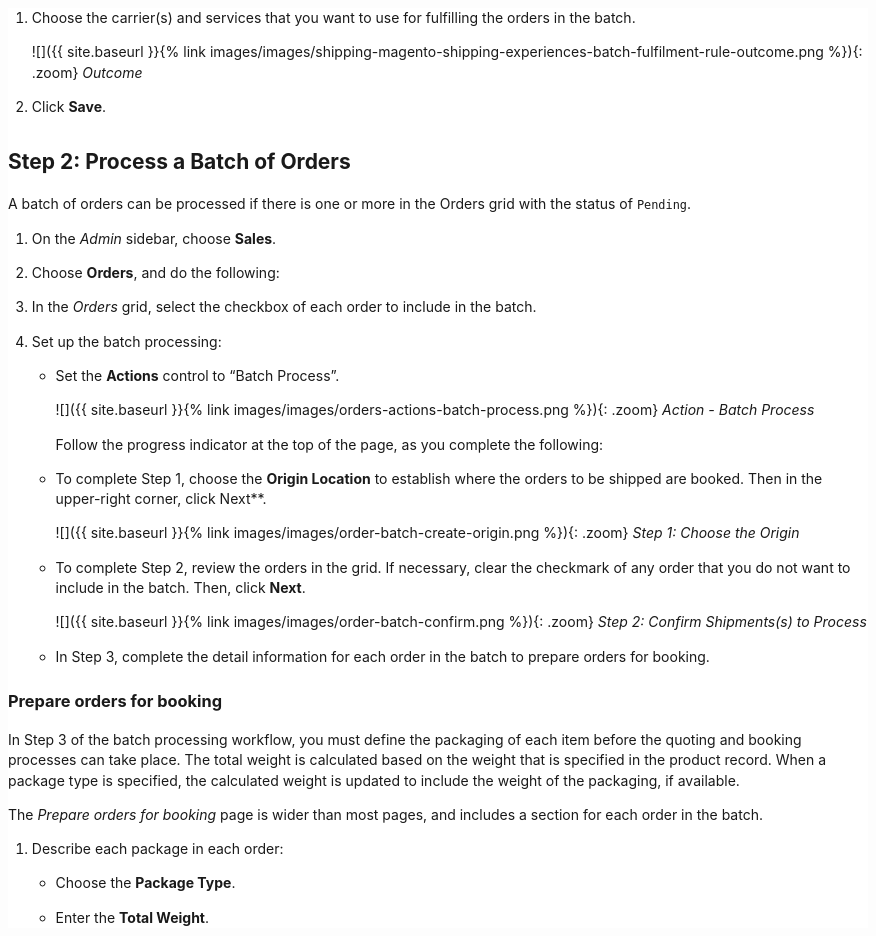 1.  Choose the carrier(s) and services that you want to use for fulfilling the orders in the batch.

    ![]({{ site.baseurl }}{% link images/images/shipping-magento-shipping-experiences-batch-fulfilment-rule-outcome.png %}){: .zoom}
    _Outcome_

1.  Click **Save**.

## Step 2: Process a Batch of Orders

A batch of orders can be processed if there is one or more in the Orders grid with the status of `Pending`.

1.  On the _Admin_ sidebar, choose **Sales**.

1.  Choose **Orders**, and do the following:

1.  In the _Orders_ grid, select the checkbox of each order to include in the batch.

1.  Set up the batch processing:

    *  Set the **Actions** control to “Batch Process”.

       ![]({{ site.baseurl }}{% link images/images/orders-actions-batch-process.png %}){: .zoom}
       _Action - Batch Process_

       Follow the progress indicator at the top of the page, as you complete the following:

    *  To complete Step 1, choose the **Origin Location** to establish where the orders to be shipped are booked. Then in the upper-right corner, click <span class="btn">Next**.

       ![]({{ site.baseurl }}{% link images/images/order-batch-create-origin.png %}){: .zoom}
       _Step 1: Choose the Origin_

    *  To complete Step 2, review the orders in the grid. If necessary, clear the checkmark of any order that you do not want to include in the batch. Then, click **Next**.

       ![]({{ site.baseurl }}{% link images/images/order-batch-confirm.png %}){: .zoom}
       _Step 2: Confirm Shipments(s) to Process_

    *  In Step 3, complete the detail information for each order in the batch to prepare orders for booking.

### Prepare orders for booking

In Step 3 of the batch processing workflow, you must define the packaging of each item before the quoting and booking processes can take place. The total weight is calculated based on the weight that is specified in the product record. When a package type is specified, the calculated weight is updated to include the weight of the packaging, if available.

The _Prepare orders for booking_ page is wider than most pages, and includes a section for each order in the batch.

1.  Describe each package in each order:

    * Choose the **Package Type**.

    * Enter the **Total Weight**.

